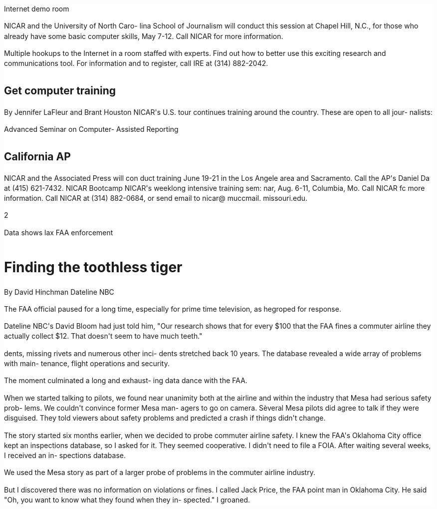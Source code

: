 Internet demo room 

NICAR and the University of North Caro- lina School of Journalism will conduct this session at Chapel Hill, N.C., for those who already have some basic computer skills, May 7-12. Call NICAR for more information. 

Multiple hookups to the Internet in a room staffed with experts. Find out how to better use this exciting research and communications tool. For information and to register, call IRE at (314) 882-2042. 

## Get computer training 

By Jennifer LaFleur and Brant Houston NICAR's U.S. tour continues training around the country. These are open to all jour- nalists: 

Advanced Seminar on Computer- Assisted Reporting 

## California AP 

NICAR and the Associated Press will con duct training June 19-21 in the Los Angele area and Sacramento. Call the AP's Daniel Da at (415) 621-7432. NICAR Bootcamp NICAR's weeklong intensive training sem: nar, Aug. 6-11, Columbia, Mo. Call NICAR fc more information. Call NICAR at (314) 882-0684, or send email to nicar@ muccmail. missouri.edu. 

2


Data shows lax FAA enforcement 

# Finding the toothless tiger 

By David Hinchman Dateline NBC 

The FAA official paused for a long time, especially for prime time television, as hegroped for response. 

Dateline NBC's David Bloom had just told him, "Our research shows that for every $100 that the FAA fines a commuter airline they actually collect $12. That doesn't seem to have much teeth." 

dents, missing rivets and numerous other inci- dents stretched back 10 years. The database revealed a wide array of problems with main- tenance, flight operations and security. 

The moment culminated a long and exhaust- ing data dance with the FAA. 

When we started talking to pilots, we found near unanimity both at the airline and within the industry that Mesa had serious safety prob- lems. We couldn't convince former Mesa man- agers to go on camera. Sèveral Mesa pilots did agree to talk if they were disguised. They told viewers about safety problems and predicted a crash if things didn't change. 

The story started six months earlier, when we decided to probe commuter airline safety. I knew the FAA's Oklahoma City office kept an inspections database, so I asked for it. They seemed cooperative. I didn't need to file a FOIA. After waiting several weeks, I received an in- spections database. 

We used the Mesa story as part of a larger probe of problems in the commuter airline industry. 

But I discovered there was no information on violations or fines. I called Jack Price, the FAA point man in Oklahoma City. He said "Oh, you want to know what they found when they in- spected." I groaned. 
